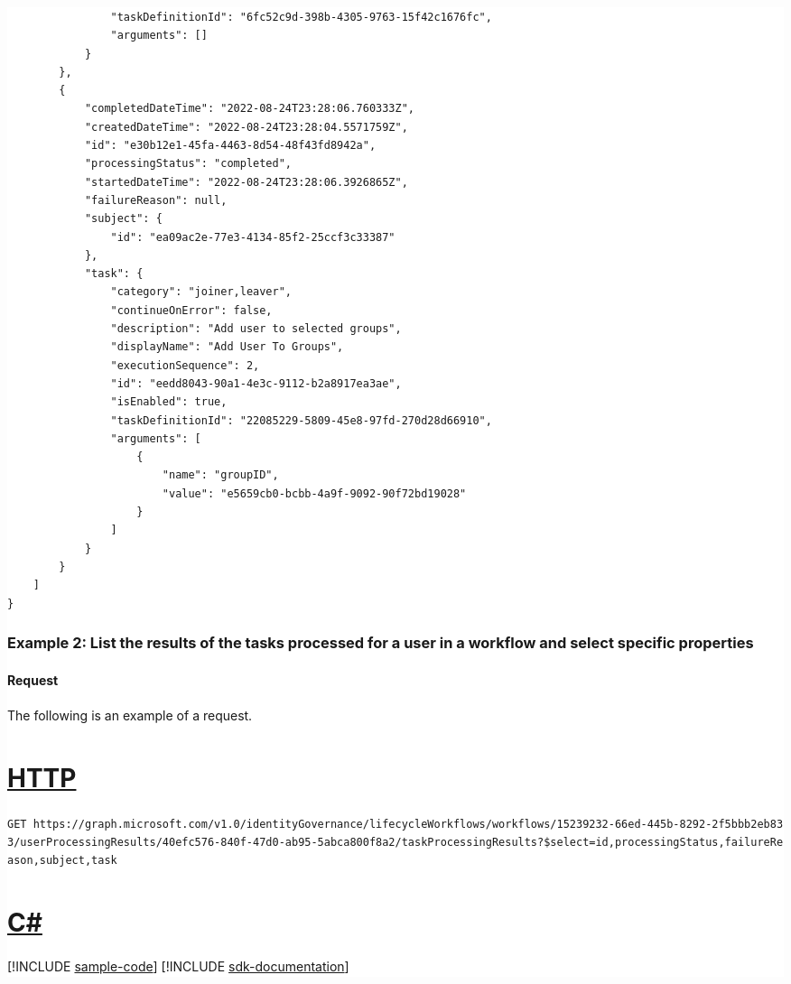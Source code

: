 ``` http
                "taskDefinitionId": "6fc52c9d-398b-4305-9763-15f42c1676fc",
                "arguments": []
            }
        },
        {
            "completedDateTime": "2022-08-24T23:28:06.760333Z",
            "createdDateTime": "2022-08-24T23:28:04.5571759Z",
            "id": "e30b12e1-45fa-4463-8d54-48f43fd8942a",
            "processingStatus": "completed",
            "startedDateTime": "2022-08-24T23:28:06.3926865Z",
            "failureReason": null,
            "subject": {
                "id": "ea09ac2e-77e3-4134-85f2-25ccf3c33387"
            },
            "task": {
                "category": "joiner,leaver",
                "continueOnError": false,
                "description": "Add user to selected groups",
                "displayName": "Add User To Groups",
                "executionSequence": 2,
                "id": "eedd8043-90a1-4e3c-9112-b2a8917ea3ae",
                "isEnabled": true,
                "taskDefinitionId": "22085229-5809-45e8-97fd-270d28d66910",
                "arguments": [
                    {
                        "name": "groupID",
                        "value": "e5659cb0-bcbb-4a9f-9092-90f72bd19028"
                    }
                ]
            }
        }
    ]
}
```

### Example 2: List the results of the tasks processed for a user in a workflow and select specific properties

#### Request

The following is an example of a request.

# [HTTP](#tab/http)

``` http
GET https://graph.microsoft.com/v1.0/identityGovernance/lifecycleWorkflows/workflows/15239232-66ed-445b-8292-2f5bbb2eb833/userProcessingResults/40efc576-840f-47d0-ab95-5abca800f8a2/taskProcessingResults?$select=id,processingStatus,failureReason,subject,task
```

# [C#](#tab/csharp)
[!INCLUDE [sample-code](../includes/snippets/csharp/lifecycleworkflows-list-workflow-userprocessingresult-taskprocessingresult-select-csharp-snippets.md)]
[!INCLUDE [sdk-documentation](../includes/snippets/snippets-sdk-documentation-link.md)]
